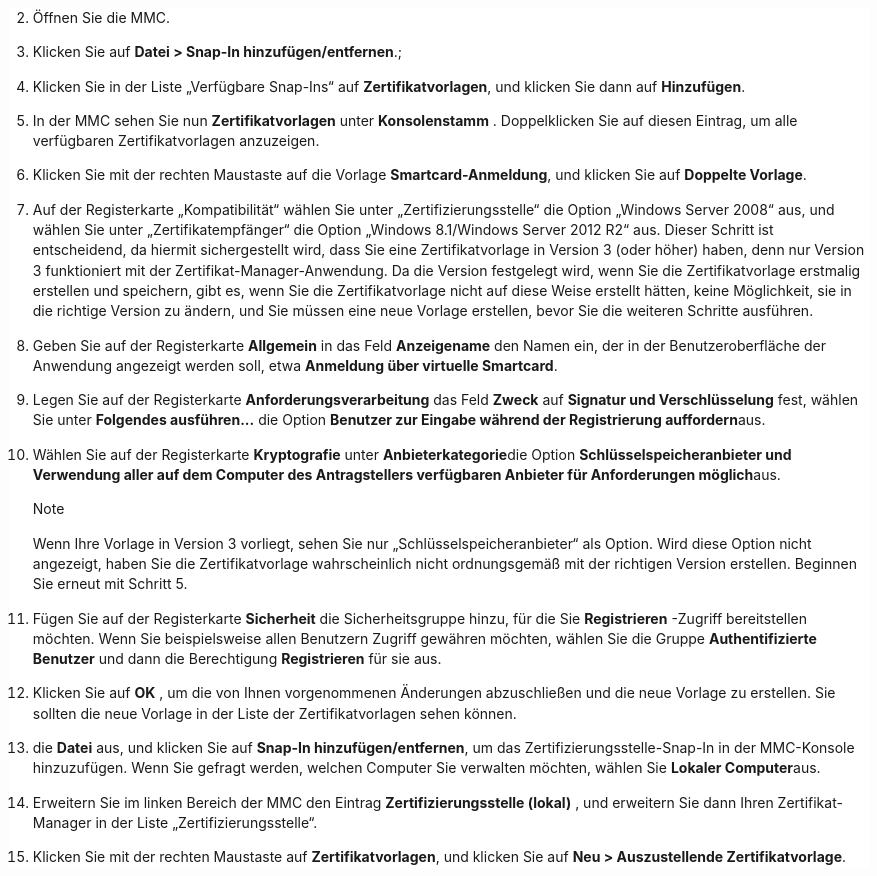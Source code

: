 2.  Öffnen Sie die MMC.

3.  Klicken Sie auf **Datei &gt; Snap-In hinzufügen/entfernen**.;

4.  Klicken Sie in der Liste „Verfügbare Snap-Ins“ auf **Zertifikatvorlagen**, und klicken Sie dann auf **Hinzufügen**.

5.  In der MMC sehen Sie nun **Zertifikatvorlagen** unter **Konsolenstamm** . Doppelklicken Sie auf diesen Eintrag, um alle verfügbaren Zertifikatvorlagen anzuzeigen.

6.  Klicken Sie mit der rechten Maustaste auf die Vorlage **Smartcard-Anmeldung**, und klicken Sie auf **Doppelte Vorlage**.

7.  Auf der Registerkarte „Kompatibilität“ wählen Sie unter „Zertifizierungsstelle“ die Option „Windows Server 2008“ aus, und wählen Sie unter „Zertifikatempfänger“ die Option „Windows 8.1/Windows Server 2012 R2“ aus.
    Dieser Schritt ist entscheidend, da hiermit sichergestellt wird, dass Sie eine Zertifikatvorlage in Version 3 (oder höher) haben, denn nur Version 3 funktioniert mit der Zertifikat-Manager-Anwendung. Da die Version festgelegt wird, wenn Sie die Zertifikatvorlage erstmalig erstellen und speichern, gibt es, wenn Sie die Zertifikatvorlage nicht auf diese Weise erstellt hätten, keine Möglichkeit, sie in die richtige Version zu ändern, und Sie müssen eine neue Vorlage erstellen, bevor Sie die weiteren Schritte ausführen.

8.  Geben Sie auf der Registerkarte **Allgemein** in das Feld **Anzeigename** den Namen ein, der in der Benutzeroberfläche der Anwendung angezeigt werden soll, etwa **Anmeldung über virtuelle Smartcard**.

9. Legen Sie auf der Registerkarte **Anforderungsverarbeitung** das Feld **Zweck** auf **Signatur und Verschlüsselung** fest, wählen Sie unter **Folgendes ausführen...** die Option **Benutzer zur Eingabe während der Registrierung auffordern**aus.

10. Wählen Sie auf der Registerkarte **Kryptografie** unter **Anbieterkategorie**die Option **Schlüsselspeicheranbieter und Verwendung aller auf dem Computer des Antragstellers verfügbaren Anbieter für Anforderungen möglich**aus.

    > [!NOTE]
    > Wenn Ihre Vorlage in Version 3 vorliegt, sehen Sie nur „Schlüsselspeicheranbieter“ als Option. Wird diese Option nicht angezeigt, haben Sie die Zertifikatvorlage wahrscheinlich nicht ordnungsgemäß mit der richtigen Version erstellen. Beginnen Sie erneut mit Schritt 5.

11. Fügen Sie auf der Registerkarte **Sicherheit** die Sicherheitsgruppe hinzu, für die Sie **Registrieren** -Zugriff bereitstellen möchten. Wenn Sie beispielsweise allen Benutzern Zugriff gewähren möchten, wählen Sie die Gruppe **Authentifizierte Benutzer** und dann die Berechtigung **Registrieren** für sie aus.

12. Klicken Sie auf **OK** , um die von Ihnen vorgenommenen Änderungen abzuschließen und die neue Vorlage zu erstellen. Sie sollten die neue Vorlage in der Liste der Zertifikatvorlagen sehen können.

13. die **Datei** aus, und klicken Sie auf **Snap-In hinzufügen/entfernen**, um das Zertifizierungsstelle-Snap-In in der MMC-Konsole hinzuzufügen. Wenn Sie gefragt werden, welchen Computer Sie verwalten möchten, wählen Sie **Lokaler Computer**aus.

14. Erweitern Sie im linken Bereich der MMC den Eintrag **Zertifizierungsstelle (lokal)** , und erweitern Sie dann Ihren Zertifikat-Manager in der Liste „Zertifizierungsstelle“.

15. Klicken Sie mit der rechten Maustaste auf **Zertifikatvorlagen**, und klicken Sie auf **Neu &gt; Auszustellende Zertifikatvorlage**.

